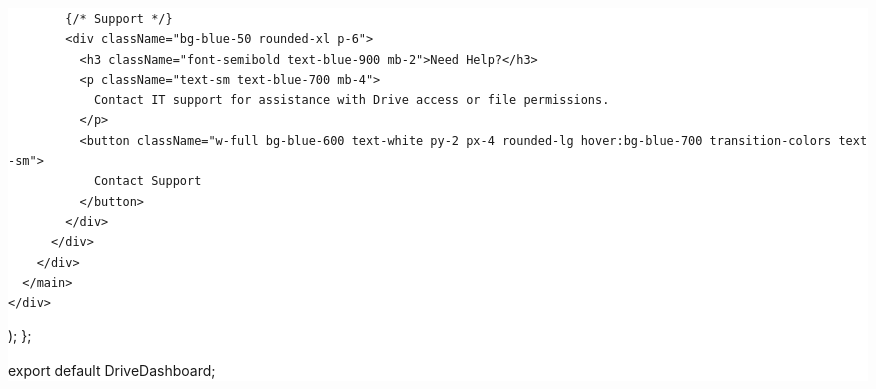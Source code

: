             {/* Support */}
            <div className="bg-blue-50 rounded-xl p-6">
              <h3 className="font-semibold text-blue-900 mb-2">Need Help?</h3>
              <p className="text-sm text-blue-700 mb-4">
                Contact IT support for assistance with Drive access or file permissions.
              </p>
              <button className="w-full bg-blue-600 text-white py-2 px-4 rounded-lg hover:bg-blue-700 transition-colors text-sm">
                Contact Support
              </button>
            </div>
          </div>
        </div>
      </main>
    </div>
  );
};

export default DriveDashboard;